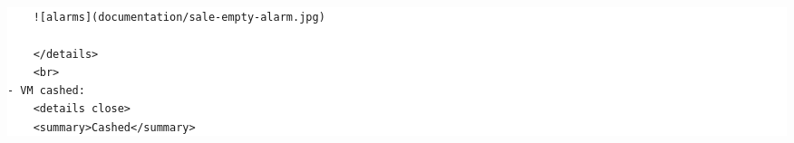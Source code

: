         ![alarms](documentation/sale-empty-alarm.jpg)

        </details> 
        <br>
    - VM cashed:
        <details close>
        <summary>Cashed</summary>
